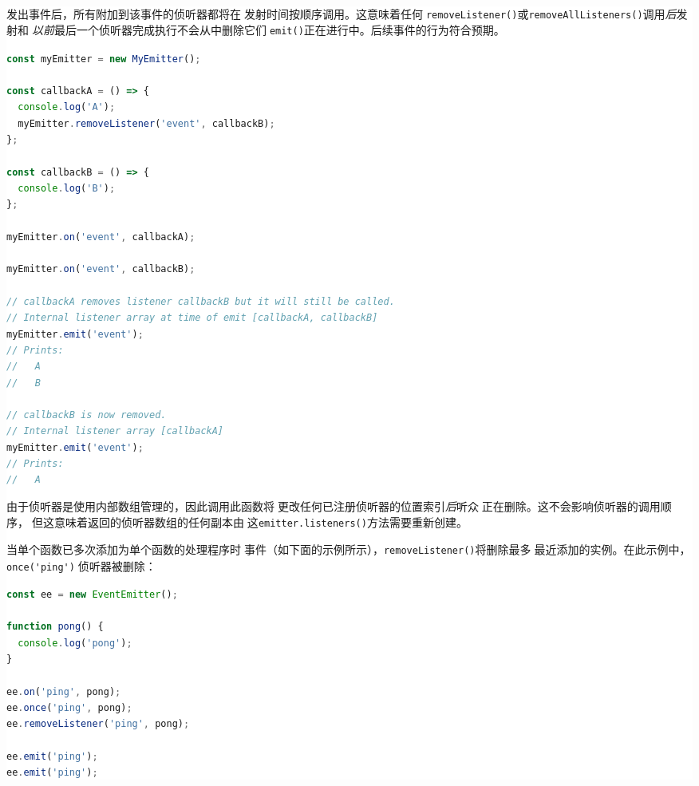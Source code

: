 发出事件后，所有附加到该事件的侦听器都将在
发射时间按顺序调用。这意味着任何
`removeListener()`或`removeAllListeners()`调用*后*发射和
*以前*最后一个侦听器完成执行不会从中删除它们
`emit()`正在进行中。后续事件的行为符合预期。

```js
const myEmitter = new MyEmitter();

const callbackA = () => {
  console.log('A');
  myEmitter.removeListener('event', callbackB);
};

const callbackB = () => {
  console.log('B');
};

myEmitter.on('event', callbackA);

myEmitter.on('event', callbackB);

// callbackA removes listener callbackB but it will still be called.
// Internal listener array at time of emit [callbackA, callbackB]
myEmitter.emit('event');
// Prints:
//   A
//   B

// callbackB is now removed.
// Internal listener array [callbackA]
myEmitter.emit('event');
// Prints:
//   A
```

由于侦听器是使用内部数组管理的，因此调用此函数将
更改任何已注册侦听器的位置索引*后*听众
正在删除。这不会影响侦听器的调用顺序，
但这意味着返回的侦听器数组的任何副本由
这`emitter.listeners()`方法需要重新创建。

当单个函数已多次添加为单个函数的处理程序时
事件（如下面的示例所示），`removeListener()`将删除最多
最近添加的实例。在此示例中，`once('ping')`
侦听器被删除：

```js
const ee = new EventEmitter();

function pong() {
  console.log('pong');
}

ee.on('ping', pong);
ee.once('ping', pong);
ee.removeListener('ping', pong);

ee.emit('ping');
ee.emit('ping');
```


[WHATWG-EventTarget]: https://dom.spec.whatwg.org/#interface-eventtarget
[`--trace-warnings`]: cli.md#--trace-warnings
[`CustomEvent` Web API]: https://dom.spec.whatwg.org/#customevent
[`EventTarget` Web API]: https://dom.spec.whatwg.org/#eventtarget
[`EventTarget` error handling]: #eventtarget-error-handling
[`Event` Web API]: https://dom.spec.whatwg.org/#event
[`domain`]: domain.md
[`emitter.listenerCount()`]: #emitterlistenercounteventname
[`emitter.removeListener()`]: #emitterremovelistenereventname-listener
[`emitter.setMaxListeners(n)`]: #emittersetmaxlistenersn
[`events.defaultMaxListeners`]: #eventsdefaultmaxlisteners
[`fs.ReadStream`]: fs.md#class-fsreadstream
[`net.Server`]: net.md#class-netserver
[`new.target.name`]: https://developer.mozilla.org/en-US/docs/Web/JavaScript/Reference/Operators/new.target
[`process.on('warning')`]: process.md#event-warning
[async context]: async_context.md
[capturerejections]: #capture-rejections-of-promises
[error]: #error-events
[rejection]: #emittersymbolfornodejsrejectionerr-eventname-args
[rejectionsymbol]: #eventscapturerejectionsymbol
[stream]: stream.md